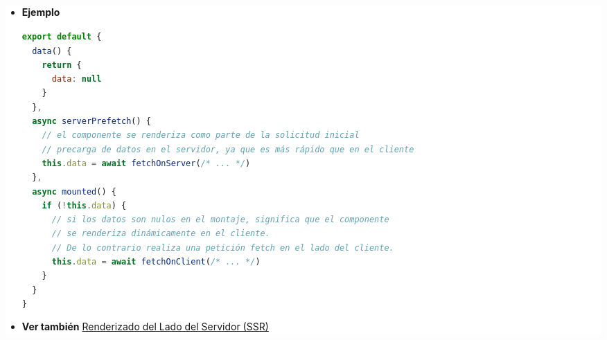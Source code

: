 - **Ejemplo**

  ```js
  export default {
    data() {
      return {
        data: null
      }
    },
    async serverPrefetch() {
      // el componente se renderiza como parte de la solicitud inicial
      // precarga de datos en el servidor, ya que es más rápido que en el cliente
      this.data = await fetchOnServer(/* ... */)
    },
    async mounted() {
      if (!this.data) {
        // si los datos son nulos en el montaje, significa que el componente
        // se renderiza dinámicamente en el cliente.
        // De lo contrario realiza una petición fetch en el lado del cliente.
        this.data = await fetchOnClient(/* ... */)
      }
    }
  }
  ```

- **Ver también** [Renderizado del Lado del Servidor (SSR)](/guide/scaling-up/ssr)
